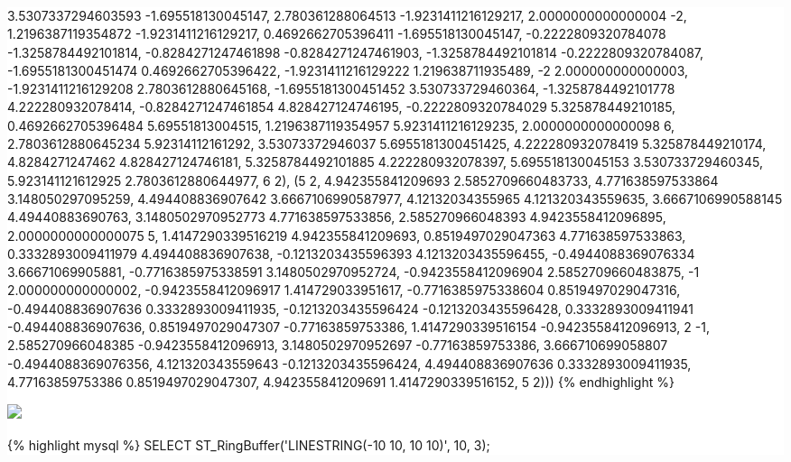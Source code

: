 3.5307337294603593 -1.695518130045147, 2.780361288064513 -1.9231411216129217, 2.0000000000000004 -2, 1.2196387119354872 -1.9231411216129217, 0.4692662705396411 -1.695518130045147, -0.2222809320784078 -1.3258784492101814, -0.8284271247461898 -0.8284271247461903, -1.3258784492101814 -0.2222809320784087, -1.6955181300451474 0.4692662705396422, -1.9231411216129222 1.219638711935489, -2 2.000000000000003, -1.9231411216129208 2.7803612880645168, -1.6955181300451452 3.530733729460364, -1.3258784492101778 4.222280932078414, -0.8284271247461854 4.828427124746195, -0.2222809320784029 5.325878449210185, 0.4692662705396484 5.69551813004515, 1.2196387119354957 5.9231411216129235, 2.0000000000000098 6, 2.7803612880645234 5.92314112161292, 3.53073372946037 5.6955181300451425, 4.222280932078419 5.325878449210174, 4.8284271247462 4.828427124746181, 5.3258784492101885 4.222280932078397, 5.695518130045153 3.530733729460345, 5.923141121612925 2.7803612880644977, 6 2), (5 2, 4.942355841209693 2.5852709660483733, 4.771638597533864 3.148050297095259, 4.494408836907642 3.6667106990587977, 4.12132034355965 4.121320343559635, 3.6667106990588145 4.49440883690763, 3.1480502970952773 4.771638597533856, 2.585270966048393 4.9423558412096895, 2.0000000000000075 5, 1.4147290339516219 4.942355841209693, 0.8519497029047363 4.771638597533863, 0.3332893009411979 4.494408836907638, -0.1213203435596393 4.1213203435596455, -0.4944088369076334 3.66671069905881, -0.7716385975338591 3.1480502970952724, -0.9423558412096904 2.5852709660483875, -1 2.000000000000002, -0.9423558412096917 1.414729033951617, -0.7716385975338604 0.8519497029047316, -0.494408836907636 0.3332893009411935, -0.1213203435596424 -0.1213203435596428, 0.3332893009411941 -0.494408836907636, 0.8519497029047307 -0.77163859753386, 1.4147290339516154 -0.9423558412096913, 2 -1, 2.585270966048385 -0.9423558412096913, 3.1480502970952697 -0.77163859753386, 3.666710699058807 -0.4944088369076356, 4.121320343559643 -0.1213203435596424, 4.494408836907636 0.3332893009411935, 4.77163859753386 0.8519497029047307, 4.942355841209691 1.4147290339516152, 5 2)))
{% endhighlight %}

<img class="displayed" src="../ST_RingBuffer_2.png"/>

{% highlight mysql %}
SELECT ST_RingBuffer('LINESTRING(-10 10, 10 10)', 10, 3);